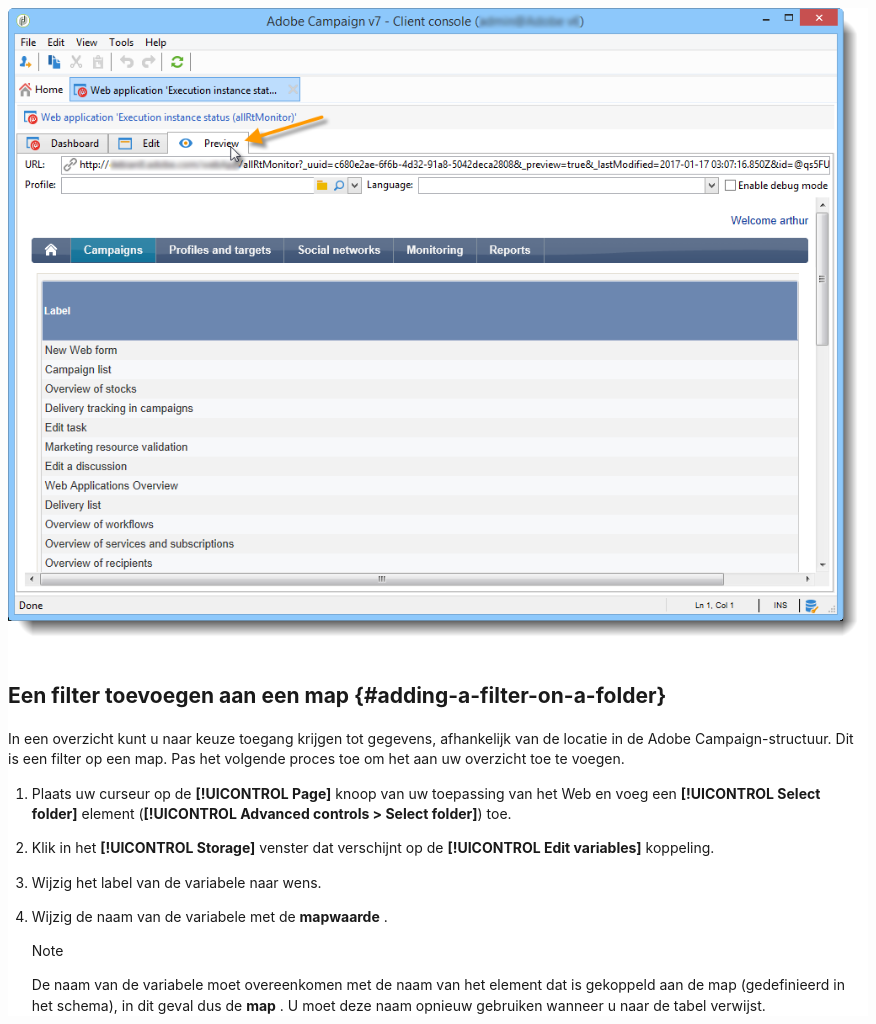    ![](assets/s_ncs_configuration_webapp_preview.png)

## Een filter toevoegen aan een map {#adding-a-filter-on-a-folder}

In een overzicht kunt u naar keuze toegang krijgen tot gegevens, afhankelijk van de locatie in de Adobe Campaign-structuur. Dit is een filter op een map. Pas het volgende proces toe om het aan uw overzicht toe te voegen.

1. Plaats uw curseur op de **[!UICONTROL Page]** knoop van uw toepassing van het Web en voeg een **[!UICONTROL Select folder]** element (**[!UICONTROL Advanced controls > Select folder]**) toe.
1. Klik in het **[!UICONTROL Storage]** venster dat verschijnt op de **[!UICONTROL Edit variables]** koppeling.
1. Wijzig het label van de variabele naar wens.
1. Wijzig de naam van de variabele met de **mapwaarde** .

   >[!NOTE]
   >
   >De naam van de variabele moet overeenkomen met de naam van het element dat is gekoppeld aan de map (gedefinieerd in het schema), in dit geval dus de **map** . U moet deze naam opnieuw gebruiken wanneer u naar de tabel verwijst.
